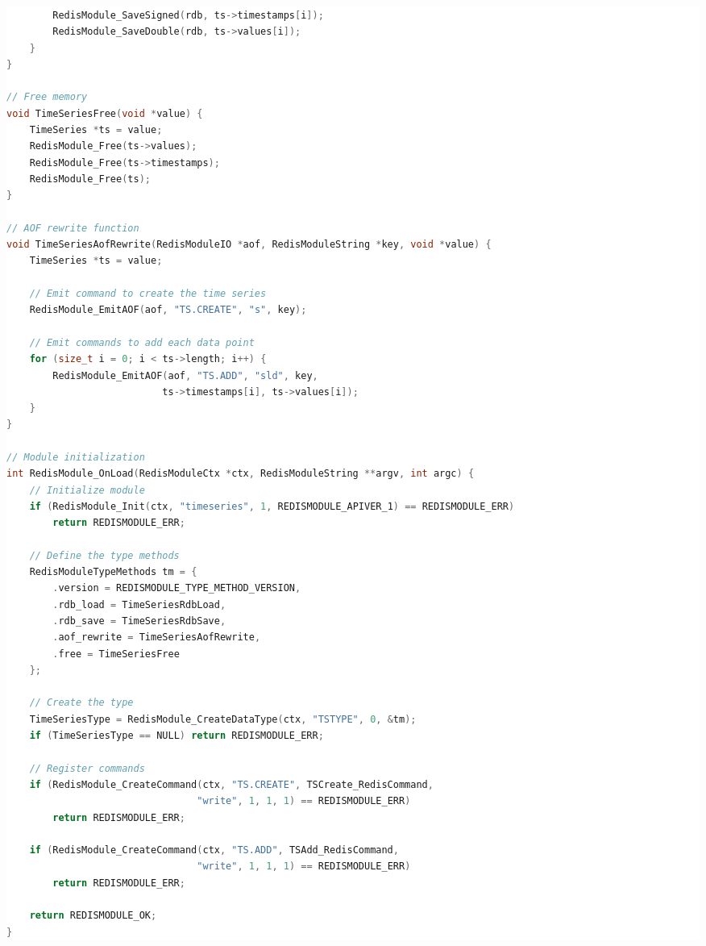 ```c
        RedisModule_SaveSigned(rdb, ts->timestamps[i]);
        RedisModule_SaveDouble(rdb, ts->values[i]);
    }
}

// Free memory
void TimeSeriesFree(void *value) {
    TimeSeries *ts = value;
    RedisModule_Free(ts->values);
    RedisModule_Free(ts->timestamps);
    RedisModule_Free(ts);
}

// AOF rewrite function
void TimeSeriesAofRewrite(RedisModuleIO *aof, RedisModuleString *key, void *value) {
    TimeSeries *ts = value;
  
    // Emit command to create the time series
    RedisModule_EmitAOF(aof, "TS.CREATE", "s", key);
  
    // Emit commands to add each data point
    for (size_t i = 0; i < ts->length; i++) {
        RedisModule_EmitAOF(aof, "TS.ADD", "sld", key, 
                           ts->timestamps[i], ts->values[i]);
    }
}

// Module initialization
int RedisModule_OnLoad(RedisModuleCtx *ctx, RedisModuleString **argv, int argc) {
    // Initialize module
    if (RedisModule_Init(ctx, "timeseries", 1, REDISMODULE_APIVER_1) == REDISMODULE_ERR)
        return REDISMODULE_ERR;
  
    // Define the type methods
    RedisModuleTypeMethods tm = {
        .version = REDISMODULE_TYPE_METHOD_VERSION,
        .rdb_load = TimeSeriesRdbLoad,
        .rdb_save = TimeSeriesRdbSave,
        .aof_rewrite = TimeSeriesAofRewrite,
        .free = TimeSeriesFree
    };
  
    // Create the type
    TimeSeriesType = RedisModule_CreateDataType(ctx, "TSTYPE", 0, &tm);
    if (TimeSeriesType == NULL) return REDISMODULE_ERR;
  
    // Register commands
    if (RedisModule_CreateCommand(ctx, "TS.CREATE", TSCreate_RedisCommand,
                                 "write", 1, 1, 1) == REDISMODULE_ERR)
        return REDISMODULE_ERR;
  
    if (RedisModule_CreateCommand(ctx, "TS.ADD", TSAdd_RedisCommand,
                                 "write", 1, 1, 1) == REDISMODULE_ERR)
        return REDISMODULE_ERR;
  
    return REDISMODULE_OK;
}
```
